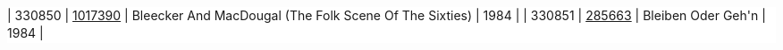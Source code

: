 | 330850 | [1017390](https://www.discogs.com/master/1017390) | Bleecker And MacDougal (The Folk Scene Of The Sixties) | 1984 |
| 330851 | [285663](https://www.discogs.com/master/285663) | Bleiben Oder Geh'n | 1984 |
